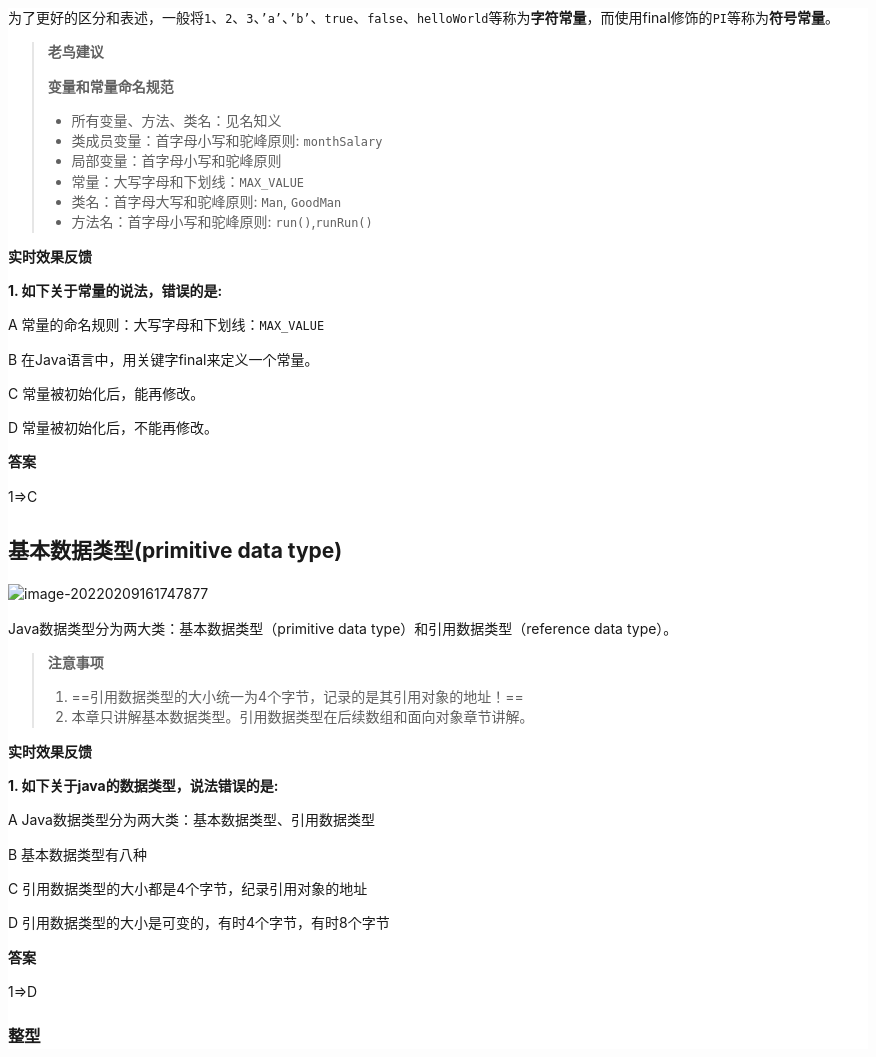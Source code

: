 为了更好的区分和表述，一般将`1`、`2`、`3`、`’a’`、`’b’`、`true`、`false`、`helloWorld`等称为**字符常量**，而使用final修饰的`PI`等称为**符号常量**。

> **老鸟建议**
>
> **变量和常量命名规范**
>
> - 所有变量、方法、类名：见名知义
> - 类成员变量：首字母小写和驼峰原则: `monthSalary`
> - 局部变量：首字母小写和驼峰原则
> - 常量：大写字母和下划线：`MAX_VALUE`
> - 类名：首字母大写和驼峰原则: `Man`, `GoodMan`
> - 方法名：首字母小写和驼峰原则: `run()`,`runRun()`

**实时效果反馈**

**1. 如下关于常量的说法，错误的是:**

A 常量的命名规则：大写字母和下划线：`MAX_VALUE`

B 在Java语言中，用关键字final来定义一个常量。

C 常量被初始化后，能再修改。

D 常量被初始化后，不能再修改。

**答案**

1=>C

##  **基本数据类型(primitive data type)**

![image-20220209161747877](https://www.itbaizhan.com/wiki/imgs/image-20220209161747877.png)

Java数据类型分为两大类：基本数据类型（primitive data type）和引用数据类型（reference data type）。

> **注意事项**
>
> 1. ==引用数据类型的大小统一为4个字节，记录的是其引用对象的地址！==
> 2. 本章只讲解基本数据类型。引用数据类型在后续数组和面向对象章节讲解。

**实时效果反馈**

**1. 如下关于java的数据类型，说法错误的是:**

A Java数据类型分为两大类：基本数据类型、引用数据类型

B 基本数据类型有八种

C 引用数据类型的大小都是4个字节，纪录引用对象的地址

D 引用数据类型的大小是可变的，有时4个字节，有时8个字节

**答案**

1=>D

###  **整型**
